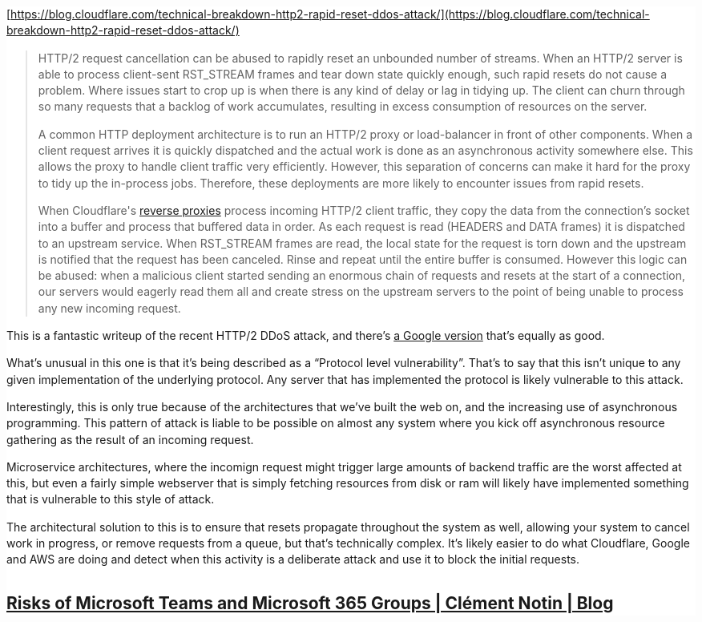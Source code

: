 [https://blog.cloudflare.com/technical-breakdown-http2-rapid-reset-ddos-attack/](https://blog.cloudflare.com/technical-breakdown-http2-rapid-reset-ddos-attack/)

> HTTP/2 request cancellation can be abused to rapidly reset an unbounded number of streams. When an HTTP/2 server is able to process client-sent RST_STREAM frames and tear down state quickly enough, such rapid resets do not cause a problem. Where issues start to crop up is when there is any kind of delay or lag in tidying up. The client can churn through so many requests that a backlog of work accumulates, resulting in excess consumption of resources on the server.
> 
> A common HTTP deployment architecture is to run an HTTP/2 proxy or load-balancer in front of other components. When a client request arrives it is quickly dispatched and the actual work is done as an asynchronous activity somewhere else. This allows the proxy to handle client traffic very efficiently. However, this separation of concerns can make it hard for the proxy to tidy up the in-process jobs. Therefore, these deployments are more likely to encounter issues from rapid resets.
> 
> When Cloudflare's [reverse proxies](https://www.rfc-editor.org/rfc/rfc9110#section-3.7-6) process incoming HTTP/2 client traffic, they copy the data from the connection’s socket into a buffer and process that buffered data in order. As each request is read (HEADERS and DATA frames) it is dispatched to an upstream service. When RST_STREAM frames are read, the local state for the request is torn down and the upstream is notified that the request has been canceled. Rinse and repeat until the entire buffer is consumed. However this logic can be abused: when a malicious client started sending an enormous chain of requests and resets at the start of a connection, our servers would eagerly read them all and create stress on the upstream servers to the point of being unable to process any new incoming request. 


This is a fantastic writeup of the recent HTTP/2 DDoS attack, and there’s [a Google version](https://cloud.google.com/blog/products/identity-security/how-it-works-the-novel-http2-rapid-reset-ddos-attack) that’s equally as good.  

What’s unusual in this one is that it’s being described as a “Protocol level vulnerability”.  That’s to say that this isn’t unique to any given implementation of the underlying protocol.  Any server that has implemented the protocol is likely vulnerable to this attack.

Interestingly, this is only true because of the architectures that we’ve built the web on, and the increasing use of asynchronous programming.  This pattern of attack is liable to be possible on almost any system where you kick off asynchronous resource gathering as the result of an incoming request.

Microservice architectures, where the incomign request might trigger large amounts of backend traffic are the worst affected at this, but even a fairly simple webserver that is simply fetching resources from disk or ram will likely have implemented something that is vulnerable to this style of attack.

The architectural solution to this is to ensure that resets propagate throughout the system as well, allowing your system to cancel work in progress, or remove requests from a queue, but that’s technically complex.  It’s likely easier to do what Cloudflare, Google and AWS are doing and detect when this activity is a deliberate attack and use it to block the initial requests. 


## [Risks of Microsoft Teams and Microsoft 365 Groups | Clément Notin | Blog ](https://clement.notin.org/blog/2021/03/01/risks-of-microsoft-teams-and-microsoft-365-groups/)

